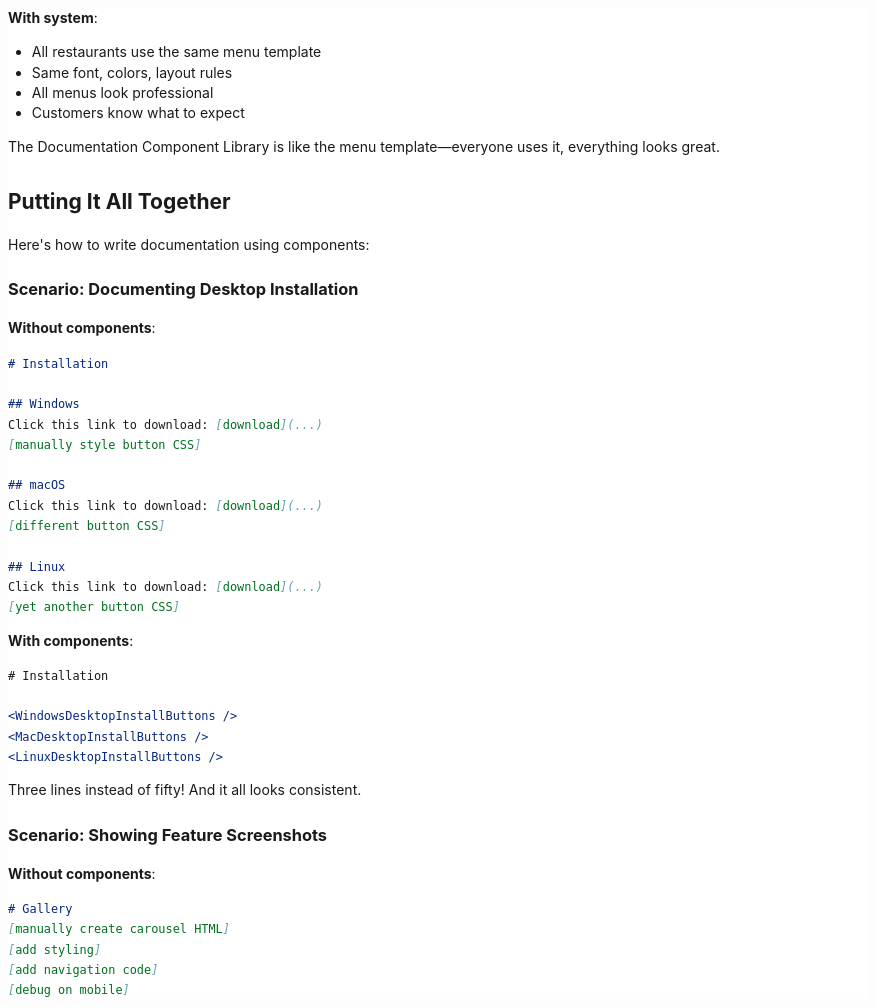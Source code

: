 **With system**:
- All restaurants use the same menu template
- Same font, colors, layout rules
- All menus look professional
- Customers know what to expect

The Documentation Component Library is like the menu template—everyone uses it, everything looks great.

## Putting It All Together

Here's how to write documentation using components:

### Scenario: Documenting Desktop Installation

**Without components**:
```markdown
# Installation

## Windows
Click this link to download: [download](...)
[manually style button CSS]

## macOS  
Click this link to download: [download](...)
[different button CSS]

## Linux
Click this link to download: [download](...)
[yet another button CSS]
```

**With components**:
```jsx
# Installation

<WindowsDesktopInstallButtons />
<MacDesktopInstallButtons />
<LinuxDesktopInstallButtons />
```

Three lines instead of fifty! And it all looks consistent.

### Scenario: Showing Feature Screenshots

**Without components**:
```markdown
# Gallery
[manually create carousel HTML]
[add styling]
[add navigation code]
[debug on mobile]
```
